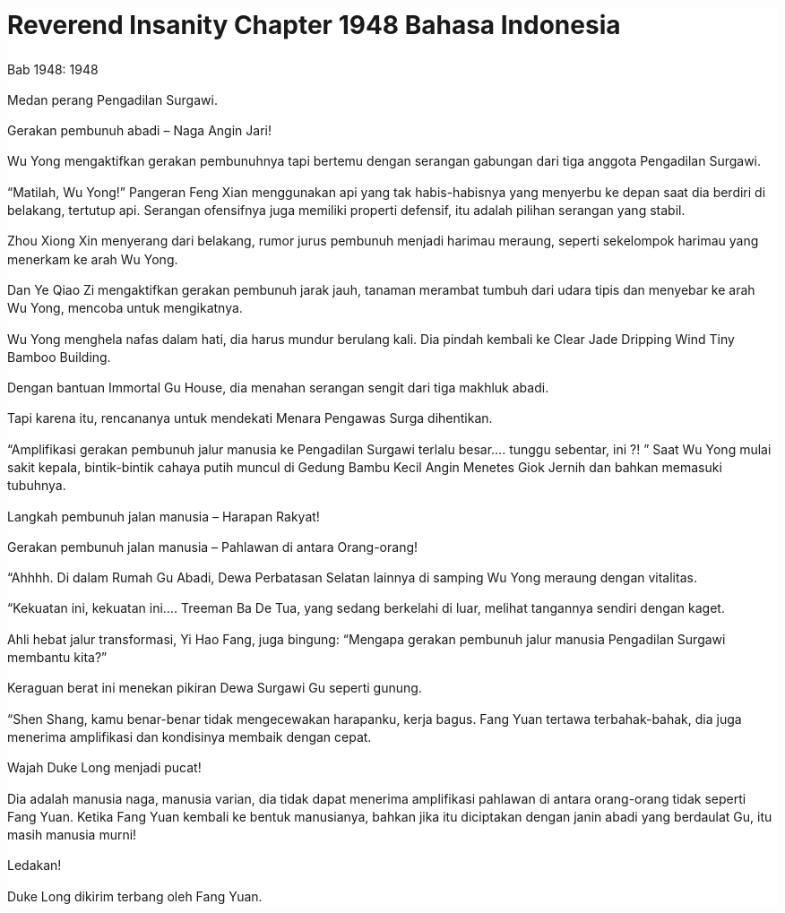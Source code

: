 # Reverend Insanity Chapter 1948 Bahasa Indonesia

Bab 1948: 1948

Medan perang Pengadilan Surgawi.

Gerakan pembunuh abadi – Naga Angin Jari!

Wu Yong mengaktifkan gerakan pembunuhnya tapi bertemu dengan serangan gabungan dari tiga anggota Pengadilan Surgawi.

“Matilah, Wu Yong!” Pangeran Feng Xian menggunakan api yang tak habis-habisnya yang menyerbu ke depan saat dia berdiri di belakang, tertutup api. Serangan ofensifnya juga memiliki properti defensif, itu adalah pilihan serangan yang stabil.

Zhou Xiong Xin menyerang dari belakang, rumor jurus pembunuh menjadi harimau meraung, seperti sekelompok harimau yang menerkam ke arah Wu Yong.

Dan Ye Qiao Zi mengaktifkan gerakan pembunuh jarak jauh, tanaman merambat tumbuh dari udara tipis dan menyebar ke arah Wu Yong, mencoba untuk mengikatnya.

Wu Yong menghela nafas dalam hati, dia harus mundur berulang kali. Dia pindah kembali ke Clear Jade Dripping Wind Tiny Bamboo Building.

Dengan bantuan Immortal Gu House, dia menahan serangan sengit dari tiga makhluk abadi.

Tapi karena itu, rencananya untuk mendekati Menara Pengawas Surga dihentikan.

“Amplifikasi gerakan pembunuh jalur manusia ke Pengadilan Surgawi terlalu besar…. tunggu sebentar, ini ?! ” Saat Wu Yong mulai sakit kepala, bintik-bintik cahaya putih muncul di Gedung Bambu Kecil Angin Menetes Giok Jernih dan bahkan memasuki tubuhnya.

Langkah pembunuh jalan manusia – Harapan Rakyat!

Gerakan pembunuh jalan manusia – Pahlawan di antara Orang-orang!

“Ahhhh. Di dalam Rumah Gu Abadi, Dewa Perbatasan Selatan lainnya di samping Wu Yong meraung dengan vitalitas.

“Kekuatan ini, kekuatan ini…. Treeman Ba ​​De Tua, yang sedang berkelahi di luar, melihat tangannya sendiri dengan kaget.

Ahli hebat jalur transformasi, Yi Hao Fang, juga bingung: “Mengapa gerakan pembunuh jalur manusia Pengadilan Surgawi membantu kita?”

Keraguan berat ini menekan pikiran Dewa Surgawi Gu seperti gunung.

“Shen Shang, kamu benar-benar tidak mengecewakan harapanku, kerja bagus. Fang Yuan tertawa terbahak-bahak, dia juga menerima amplifikasi dan kondisinya membaik dengan cepat.

Wajah Duke Long menjadi pucat!

Dia adalah manusia naga, manusia varian, dia tidak dapat menerima amplifikasi pahlawan di antara orang-orang tidak seperti Fang Yuan. Ketika Fang Yuan kembali ke bentuk manusianya, bahkan jika itu diciptakan dengan janin abadi yang berdaulat Gu, itu masih manusia murni!

Ledakan!

Duke Long dikirim terbang oleh Fang Yuan.
